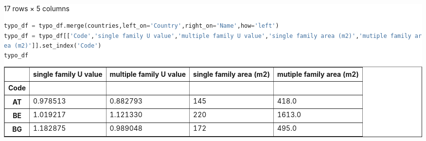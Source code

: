 <p>17 rows × 5 columns</p>
</div>




```python
typo_df = typo_df.merge(countries,left_on='Country',right_on='Name',how='left')
typo_df = typo_df[['Code','single family U value','multiple family U value','single family area (m2)','mutiple family area (m2)']].set_index('Code')
typo_df
```




<div>
<style scoped>
    .dataframe tbody tr th:only-of-type {
        vertical-align: middle;
    }

    .dataframe tbody tr th {
        vertical-align: top;
    }

    .dataframe thead th {
        text-align: right;
    }
</style>
<table border="1" class="dataframe">
  <thead>
    <tr style="text-align: right;">
      <th></th>
      <th>single family U value</th>
      <th>multiple family U value</th>
      <th>single family area (m2)</th>
      <th>mutiple family area (m2)</th>
    </tr>
    <tr>
      <th>Code</th>
      <th></th>
      <th></th>
      <th></th>
      <th></th>
    </tr>
  </thead>
  <tbody>
    <tr>
      <th>AT</th>
      <td>0.978513</td>
      <td>0.882793</td>
      <td>145</td>
      <td>418.0</td>
    </tr>
    <tr>
      <th>BE</th>
      <td>1.019217</td>
      <td>1.121330</td>
      <td>220</td>
      <td>1613.0</td>
    </tr>
    <tr>
      <th>BG</th>
      <td>1.182875</td>
      <td>0.989048</td>
      <td>172</td>
      <td>495.0</td>